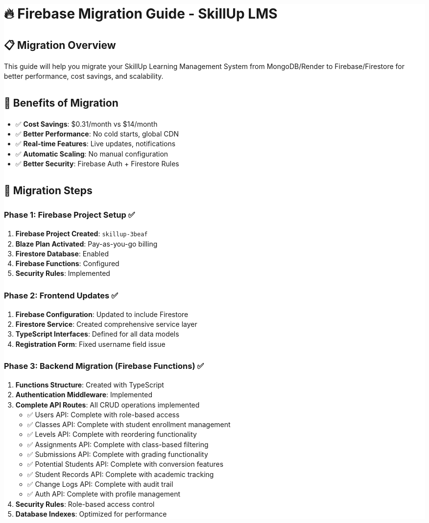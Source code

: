 # 🔥 Firebase Migration Guide - SkillUp LMS

## 📋 Migration Overview

This guide will help you migrate your SkillUp Learning Management System from MongoDB/Render to Firebase/Firestore for better performance, cost savings, and scalability.

## 🎯 Benefits of Migration

- ✅ **Cost Savings**: $0.31/month vs $14/month
- ✅ **Better Performance**: No cold starts, global CDN
- ✅ **Real-time Features**: Live updates, notifications
- ✅ **Automatic Scaling**: No manual configuration
- ✅ **Better Security**: Firebase Auth + Firestore Rules

## 🚀 Migration Steps

### Phase 1: Firebase Project Setup ✅

1. **Firebase Project Created**: `skillup-3beaf`
2. **Blaze Plan Activated**: Pay-as-you-go billing
3. **Firestore Database**: Enabled
4. **Firebase Functions**: Configured
5. **Security Rules**: Implemented

### Phase 2: Frontend Updates ✅

1. **Firebase Configuration**: Updated to include Firestore
2. **Firestore Service**: Created comprehensive service layer
3. **TypeScript Interfaces**: Defined for all data models
4. **Registration Form**: Fixed username field issue

### Phase 3: Backend Migration (Firebase Functions) ✅

1. **Functions Structure**: Created with TypeScript
2. **Authentication Middleware**: Implemented
3. **Complete API Routes**: All CRUD operations implemented
   - ✅ Users API: Complete with role-based access
   - ✅ Classes API: Complete with student enrollment management
   - ✅ Levels API: Complete with reordering functionality
   - ✅ Assignments API: Complete with class-based filtering
   - ✅ Submissions API: Complete with grading functionality
   - ✅ Potential Students API: Complete with conversion features
   - ✅ Student Records API: Complete with academic tracking
   - ✅ Change Logs API: Complete with audit trail
   - ✅ Auth API: Complete with profile management
4. **Security Rules**: Role-based access control
5. **Database Indexes**: Optimized for performance
